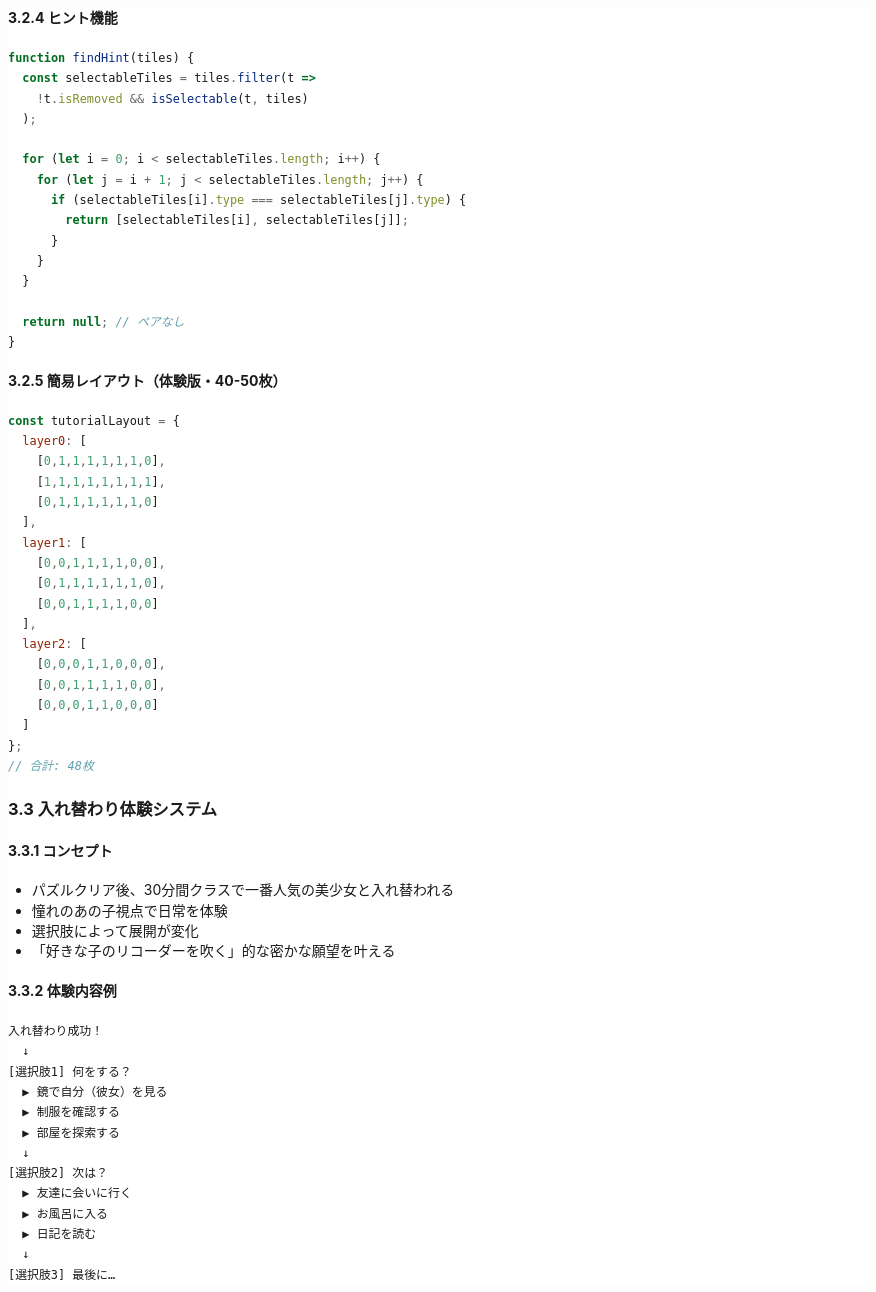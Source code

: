 #### 3.2.4 ヒント機能
```javascript
function findHint(tiles) {
  const selectableTiles = tiles.filter(t => 
    !t.isRemoved && isSelectable(t, tiles)
  );
  
  for (let i = 0; i < selectableTiles.length; i++) {
    for (let j = i + 1; j < selectableTiles.length; j++) {
      if (selectableTiles[i].type === selectableTiles[j].type) {
        return [selectableTiles[i], selectableTiles[j]];
      }
    }
  }
  
  return null; // ペアなし
}
```

#### 3.2.5 簡易レイアウト（体験版・40-50枚）
```javascript
const tutorialLayout = {
  layer0: [
    [0,1,1,1,1,1,1,0],
    [1,1,1,1,1,1,1,1],
    [0,1,1,1,1,1,1,0]
  ],
  layer1: [
    [0,0,1,1,1,1,0,0],
    [0,1,1,1,1,1,1,0],
    [0,0,1,1,1,1,0,0]
  ],
  layer2: [
    [0,0,0,1,1,0,0,0],
    [0,0,1,1,1,1,0,0],
    [0,0,0,1,1,0,0,0]
  ]
};
// 合計: 48枚
```

### 3.3 入れ替わり体験システム

#### 3.3.1 コンセプト
- パズルクリア後、30分間クラスで一番人気の美少女と入れ替われる
- 憧れのあの子視点で日常を体験
- 選択肢によって展開が変化
- 「好きな子のリコーダーを吹く」的な密かな願望を叶える

#### 3.3.2 体験内容例
```
入れ替わり成功！
  ↓
[選択肢1] 何をする？
  ▶ 鏡で自分（彼女）を見る
  ▶ 制服を確認する
  ▶ 部屋を探索する
  ↓
[選択肢2] 次は？
  ▶ 友達に会いに行く
  ▶ お風呂に入る
  ▶ 日記を読む
  ↓
[選択肢3] 最後に…
```